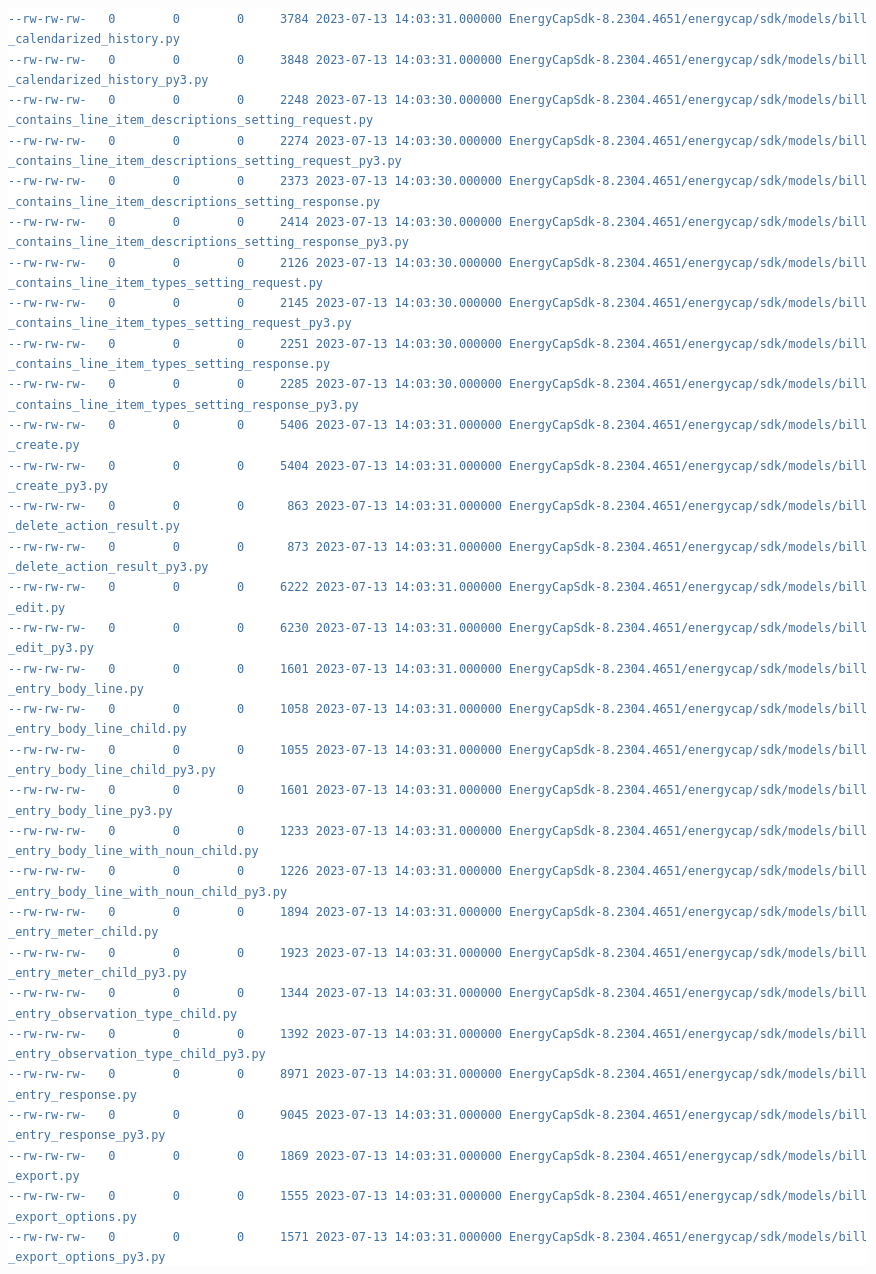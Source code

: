 ```diff
--rw-rw-rw-   0        0        0     3784 2023-07-13 14:03:31.000000 EnergyCapSdk-8.2304.4651/energycap/sdk/models/bill_calendarized_history.py
--rw-rw-rw-   0        0        0     3848 2023-07-13 14:03:31.000000 EnergyCapSdk-8.2304.4651/energycap/sdk/models/bill_calendarized_history_py3.py
--rw-rw-rw-   0        0        0     2248 2023-07-13 14:03:30.000000 EnergyCapSdk-8.2304.4651/energycap/sdk/models/bill_contains_line_item_descriptions_setting_request.py
--rw-rw-rw-   0        0        0     2274 2023-07-13 14:03:30.000000 EnergyCapSdk-8.2304.4651/energycap/sdk/models/bill_contains_line_item_descriptions_setting_request_py3.py
--rw-rw-rw-   0        0        0     2373 2023-07-13 14:03:30.000000 EnergyCapSdk-8.2304.4651/energycap/sdk/models/bill_contains_line_item_descriptions_setting_response.py
--rw-rw-rw-   0        0        0     2414 2023-07-13 14:03:30.000000 EnergyCapSdk-8.2304.4651/energycap/sdk/models/bill_contains_line_item_descriptions_setting_response_py3.py
--rw-rw-rw-   0        0        0     2126 2023-07-13 14:03:30.000000 EnergyCapSdk-8.2304.4651/energycap/sdk/models/bill_contains_line_item_types_setting_request.py
--rw-rw-rw-   0        0        0     2145 2023-07-13 14:03:30.000000 EnergyCapSdk-8.2304.4651/energycap/sdk/models/bill_contains_line_item_types_setting_request_py3.py
--rw-rw-rw-   0        0        0     2251 2023-07-13 14:03:30.000000 EnergyCapSdk-8.2304.4651/energycap/sdk/models/bill_contains_line_item_types_setting_response.py
--rw-rw-rw-   0        0        0     2285 2023-07-13 14:03:30.000000 EnergyCapSdk-8.2304.4651/energycap/sdk/models/bill_contains_line_item_types_setting_response_py3.py
--rw-rw-rw-   0        0        0     5406 2023-07-13 14:03:31.000000 EnergyCapSdk-8.2304.4651/energycap/sdk/models/bill_create.py
--rw-rw-rw-   0        0        0     5404 2023-07-13 14:03:31.000000 EnergyCapSdk-8.2304.4651/energycap/sdk/models/bill_create_py3.py
--rw-rw-rw-   0        0        0      863 2023-07-13 14:03:31.000000 EnergyCapSdk-8.2304.4651/energycap/sdk/models/bill_delete_action_result.py
--rw-rw-rw-   0        0        0      873 2023-07-13 14:03:31.000000 EnergyCapSdk-8.2304.4651/energycap/sdk/models/bill_delete_action_result_py3.py
--rw-rw-rw-   0        0        0     6222 2023-07-13 14:03:31.000000 EnergyCapSdk-8.2304.4651/energycap/sdk/models/bill_edit.py
--rw-rw-rw-   0        0        0     6230 2023-07-13 14:03:31.000000 EnergyCapSdk-8.2304.4651/energycap/sdk/models/bill_edit_py3.py
--rw-rw-rw-   0        0        0     1601 2023-07-13 14:03:31.000000 EnergyCapSdk-8.2304.4651/energycap/sdk/models/bill_entry_body_line.py
--rw-rw-rw-   0        0        0     1058 2023-07-13 14:03:31.000000 EnergyCapSdk-8.2304.4651/energycap/sdk/models/bill_entry_body_line_child.py
--rw-rw-rw-   0        0        0     1055 2023-07-13 14:03:31.000000 EnergyCapSdk-8.2304.4651/energycap/sdk/models/bill_entry_body_line_child_py3.py
--rw-rw-rw-   0        0        0     1601 2023-07-13 14:03:31.000000 EnergyCapSdk-8.2304.4651/energycap/sdk/models/bill_entry_body_line_py3.py
--rw-rw-rw-   0        0        0     1233 2023-07-13 14:03:31.000000 EnergyCapSdk-8.2304.4651/energycap/sdk/models/bill_entry_body_line_with_noun_child.py
--rw-rw-rw-   0        0        0     1226 2023-07-13 14:03:31.000000 EnergyCapSdk-8.2304.4651/energycap/sdk/models/bill_entry_body_line_with_noun_child_py3.py
--rw-rw-rw-   0        0        0     1894 2023-07-13 14:03:31.000000 EnergyCapSdk-8.2304.4651/energycap/sdk/models/bill_entry_meter_child.py
--rw-rw-rw-   0        0        0     1923 2023-07-13 14:03:31.000000 EnergyCapSdk-8.2304.4651/energycap/sdk/models/bill_entry_meter_child_py3.py
--rw-rw-rw-   0        0        0     1344 2023-07-13 14:03:31.000000 EnergyCapSdk-8.2304.4651/energycap/sdk/models/bill_entry_observation_type_child.py
--rw-rw-rw-   0        0        0     1392 2023-07-13 14:03:31.000000 EnergyCapSdk-8.2304.4651/energycap/sdk/models/bill_entry_observation_type_child_py3.py
--rw-rw-rw-   0        0        0     8971 2023-07-13 14:03:31.000000 EnergyCapSdk-8.2304.4651/energycap/sdk/models/bill_entry_response.py
--rw-rw-rw-   0        0        0     9045 2023-07-13 14:03:31.000000 EnergyCapSdk-8.2304.4651/energycap/sdk/models/bill_entry_response_py3.py
--rw-rw-rw-   0        0        0     1869 2023-07-13 14:03:31.000000 EnergyCapSdk-8.2304.4651/energycap/sdk/models/bill_export.py
--rw-rw-rw-   0        0        0     1555 2023-07-13 14:03:31.000000 EnergyCapSdk-8.2304.4651/energycap/sdk/models/bill_export_options.py
--rw-rw-rw-   0        0        0     1571 2023-07-13 14:03:31.000000 EnergyCapSdk-8.2304.4651/energycap/sdk/models/bill_export_options_py3.py
```